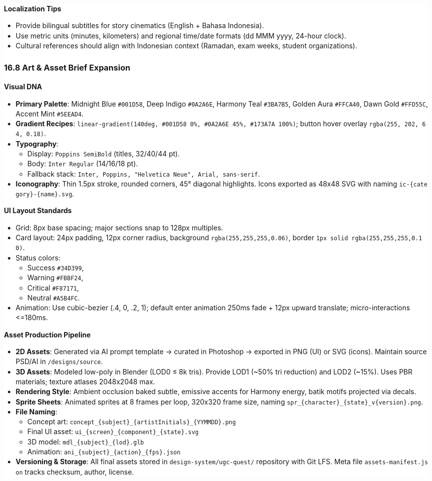 **Localization Tips**

- Provide bilingual subtitles for story cinematics (English + Bahasa Indonesia).
- Use metric units (minutes, kilometers) and regional time/date formats (dd MMM yyyy, 24-hour clock).
- Cultural references should align with Indonesian context (Ramadan, exam weeks, student organizations).

### 16.8 Art & Asset Brief Expansion

**Visual DNA**

- **Primary Palette**: Midnight Blue `#001D58`, Deep Indigo `#0A2A6E`, Harmony Teal `#3BA7B5`, Golden Aura `#FFCA40`, Dawn Gold `#FFD55C`, Accent Mint `#5EEAD4`.
- **Gradient Recipes**: `linear-gradient(140deg, #001D58 0%, #0A2A6E 45%, #173A7A 100%)`; button hover overlay `rgba(255, 202, 64, 0.18)`.
- **Typography**:
  - Display: `Poppins SemiBold` (titles, 32/40/44 pt).
  - Body: `Inter Regular` (14/16/18 pt).
  - Fallback stack: `Inter, Poppins, "Helvetica Neue", Arial, sans-serif`.
- **Iconography**: Thin 1.5px stroke, rounded corners, 45° diagonal highlights. Icons exported as 48x48 SVG with naming `ic-{category}-{name}.svg`.

**UI Layout Standards**

- Grid: 8px base spacing; major sections snap to 128px multiples.
- Card layout: 24px padding, 12px corner radius, background `rgba(255,255,255,0.06)`, border `1px solid rgba(255,255,255,0.10)`.
- Status colors:
  - Success `#34D399`,
  - Warning `#FBBF24`,
  - Critical `#F87171`,
  - Neutral `#A5B4FC`.
- Animation: Use cubic-bezier (.4, 0, .2, 1); default enter animation 250ms fade + 12px upward translate; micro-interactions <=180ms.

**Asset Production Pipeline**

- **2D Assets**: Generated via AI prompt template → curated in Photoshop → exported in PNG (UI) or SVG (icons). Maintain source PSD/AI in `/designs/source`.
- **3D Assets**: Modeled low-poly in Blender (LOD0 ≤ 8k tris). Provide LOD1 (~50% tri reduction) and LOD2 (~15%). Uses PBR materials; texture atlases 2048x2048 max.
- **Rendering Style**: Ambient occlusion baked subtle, emissive accents for Harmony energy, batik motifs projected via decals.
- **Sprite Sheets**: Animated sprites at 8 frames per loop, 320x320 frame size, naming `spr_{character}_{state}_v{version}.png`.
- **File Naming**:
  - Concept art: `concept_{subject}_{artistInitials}_{YYMMDD}.png`
  - Final UI asset: `ui_{screen}_{component}_{state}.svg`
  - 3D model: `mdl_{subject}_{lod}.glb`
  - Animation: `ani_{subject}_{action}_{fps}.json`
- **Versioning & Storage**: All final assets stored in `design-system/ugc-quest/` repository with Git LFS. Meta file `assets-manifest.json` tracks checksum, author, license.
